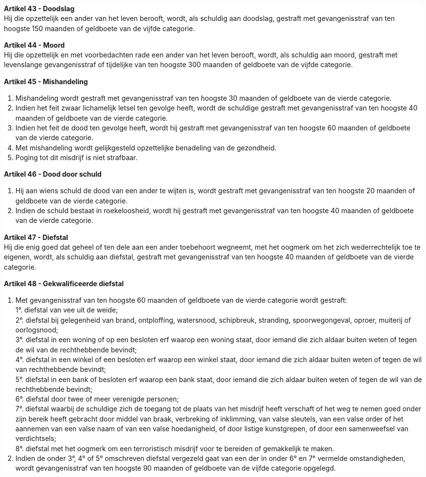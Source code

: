 **Artikel 43 - Doodslag**   
Hij die opzettelijk een ander van het leven berooft, wordt, als schuldig aan doodslag, gestraft met gevangenisstraf van ten hoogste 150 maanden of geldboete van de vijfde categorie.

**Artikel 44 - Moord**   
Hij die opzettelijk en met voorbedachten rade een ander van het leven berooft, wordt, als schuldig aan moord, gestraft met levenslange gevangenisstraf of tijdelijke van ten hoogste 300 maanden of geldboete van de vijfde categorie.

**Artikel 45 - Mishandeling**   
1. Mishandeling wordt gestraft met gevangenisstraf van ten hoogste 30 maanden of geldboete van de vierde categorie.
2. Indien het feit zwaar lichamelijk letsel ten gevolge heeft, wordt de schuldige gestraft met gevangenisstraf van ten hoogste 40 maanden of geldboete van de vierde categorie.
3. Indien het feit de dood ten gevolge heeft, wordt hij gestraft met gevangenisstraf van ten hoogste 60 maanden of geldboete van de vierde categorie.
4. Met mishandeling wordt gelijkgesteld opzettelijke benadeling van de gezondheid.
5. Poging tot dit misdrijf is niet strafbaar.

**Artikel 46 - Dood door schuld**   
1. Hij aan wiens schuld de dood van een ander te wijten is, wordt gestraft met gevangenisstraf van ten hoogste 20 maanden of geldboete van de vierde categorie.
2. Indien de schuld bestaat in roekeloosheid, wordt hij gestraft met gevangenisstraf van ten hoogste 40 maanden of geldboete van de vierde categorie.

**Artikel 47 - Diefstal**   
Hij die enig goed dat geheel of ten dele aan een ander toebehoort wegneemt, met het oogmerk om het zich wederrechtelijk toe te eigenen, wordt, als schuldig aan diefstal, gestraft met gevangenisstraf van ten hoogste 40 maanden of geldboete van de vierde categorie.

**Artikel 48 - Gekwalificeerde diefstal**   
1. Met gevangenisstraf van ten hoogste 60 maanden of geldboete van de vierde categorie wordt gestraft:   
	1°. diefstal van vee uit de weide;   
	2°. diefstal bij gelegenheid van brand, ontploffing, watersnood, schipbreuk, stranding,
	spoorwegongeval, oproer, muiterij of oorlogsnood;   
	3°. diefstal in een woning of op een besloten erf waarop een woning staat, door
	iemand die zich aldaar buiten weten of tegen de wil van de rechthebbende bevindt;   
	4°. diefstal in een winkel of een besloten erf waarop een winkel staat, door iemand
	die zich aldaar buiten weten of tegen de wil van rechthebbende bevindt;   
	5°. diefstal in een bank of besloten erf waarop een bank staat, door iemand
	die zich aldaar buiten weten of tegen de wil van de rechthebbende bevindt;   
	6°. diefstal door twee of meer verenigde personen;   
	7°. diefstal waarbij de schuldige zich de toegang tot de plaats van het misdrijf heeft
	verschaft of het weg te nemen goed onder zijn bereik heeft gebracht door middel van
	braak, verbreking of inklimming, van valse sleutels, van een valse order of het
	aannemen van een valse naam of van een valse hoedanigheid, of door listige
	kunstgrepen, of door een samenweefsel van verdichtsels;   
	8°. diefstal met het oogmerk om een terroristisch misdrijf voor te bereiden of
	gemakkelijk te maken.   
2. Indien de onder 3°, 4° of 5° omschreven diefstal vergezeld gaat van een der in onder 6° en 7° vermelde omstandigheden, wordt gevangenisstraf van ten hoogste 90 maanden of geldboete van de vijfde categorie opgelegd.
